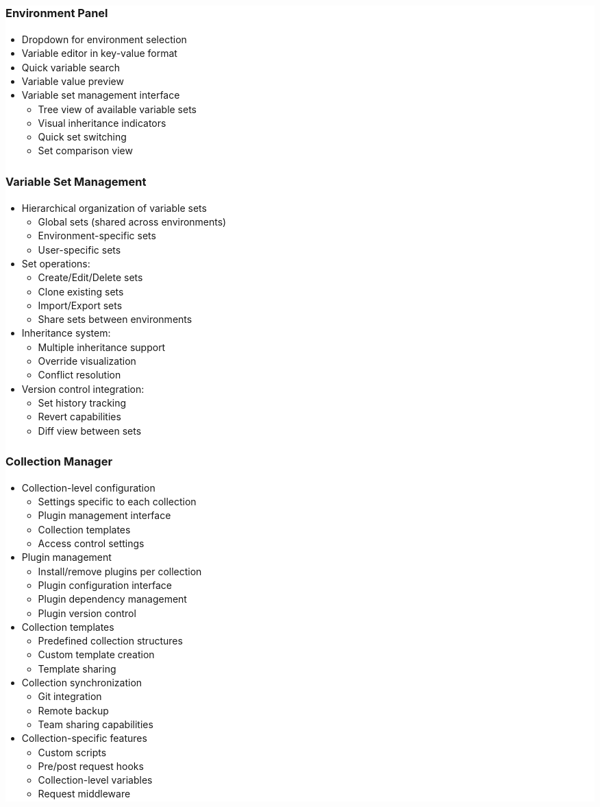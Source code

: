 ### Environment Panel
- Dropdown for environment selection
- Variable editor in key-value format
- Quick variable search
- Variable value preview
- Variable set management interface
  - Tree view of available variable sets
  - Visual inheritance indicators
  - Quick set switching
  - Set comparison view

### Variable Set Management
- Hierarchical organization of variable sets
  - Global sets (shared across environments)
  - Environment-specific sets
  - User-specific sets
- Set operations:
  - Create/Edit/Delete sets
  - Clone existing sets
  - Import/Export sets
  - Share sets between environments
- Inheritance system:
  - Multiple inheritance support
  - Override visualization
  - Conflict resolution
- Version control integration:
  - Set history tracking
  - Revert capabilities
  - Diff view between sets

### Collection Manager
- Collection-level configuration
  - Settings specific to each collection
  - Plugin management interface
  - Collection templates
  - Access control settings
- Plugin management
  - Install/remove plugins per collection
  - Plugin configuration interface
  - Plugin dependency management
  - Plugin version control
- Collection templates
  - Predefined collection structures
  - Custom template creation
  - Template sharing
- Collection synchronization
  - Git integration
  - Remote backup
  - Team sharing capabilities
- Collection-specific features
  - Custom scripts
  - Pre/post request hooks
  - Collection-level variables
  - Request middleware
